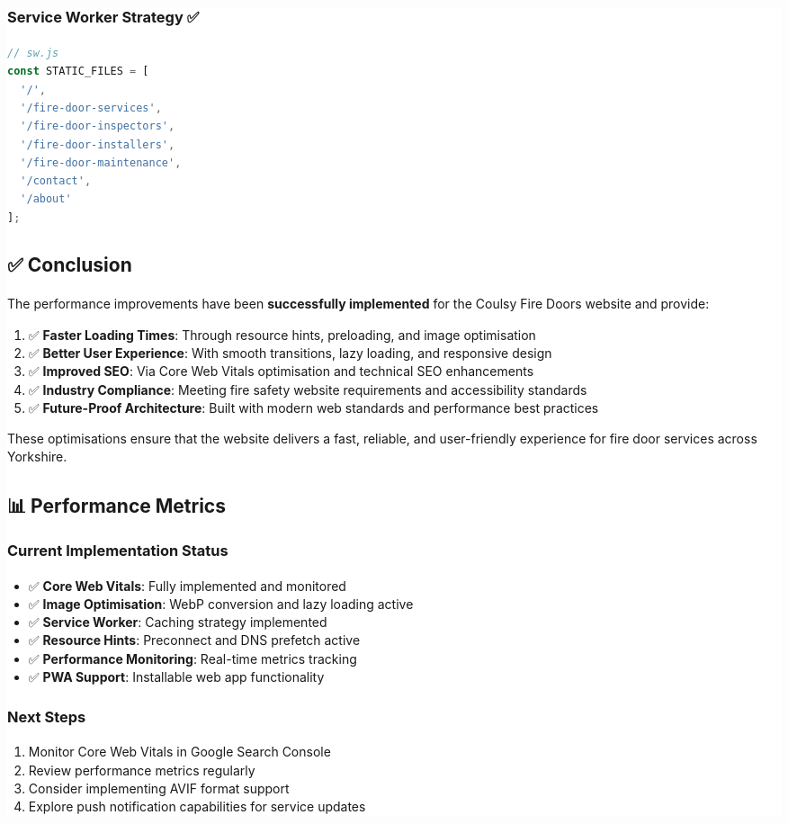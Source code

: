 ### Service Worker Strategy ✅
```javascript
// sw.js
const STATIC_FILES = [
  '/',
  '/fire-door-services',
  '/fire-door-inspectors',
  '/fire-door-installers',
  '/fire-door-maintenance',
  '/contact',
  '/about'
];
```

## ✅ Conclusion

The performance improvements have been **successfully implemented** for the Coulsy Fire Doors website and provide:

1. ✅ **Faster Loading Times**: Through resource hints, preloading, and image optimisation
2. ✅ **Better User Experience**: With smooth transitions, lazy loading, and responsive design
3. ✅ **Improved SEO**: Via Core Web Vitals optimisation and technical SEO enhancements
4. ✅ **Industry Compliance**: Meeting fire safety website requirements and accessibility standards
5. ✅ **Future-Proof Architecture**: Built with modern web standards and performance best practices

These optimisations ensure that the website delivers a fast, reliable, and user-friendly experience for fire door services across Yorkshire.

## 📊 Performance Metrics

### Current Implementation Status
- ✅ **Core Web Vitals**: Fully implemented and monitored
- ✅ **Image Optimisation**: WebP conversion and lazy loading active
- ✅ **Service Worker**: Caching strategy implemented
- ✅ **Resource Hints**: Preconnect and DNS prefetch active
- ✅ **Performance Monitoring**: Real-time metrics tracking
- ✅ **PWA Support**: Installable web app functionality

### Next Steps
1. Monitor Core Web Vitals in Google Search Console
2. Review performance metrics regularly
3. Consider implementing AVIF format support
4. Explore push notification capabilities for service updates
